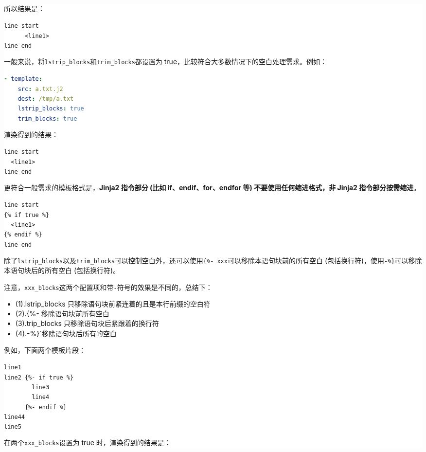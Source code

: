 所以结果是：

```
line start
      <line1>
line end
```

一般来说，将`lstrip_blocks`和`trim_blocks`都设置为 true，比较符合大多数情况下的空白处理需求。例如：

```yaml
- template:
    src: a.txt.j2
    dest: /tmp/a.txt
    lstrip_blocks: true
    trim_blocks: true
```

渲染得到的结果：

```
line start
  <line1>
line end
```

更符合一般需求的模板格式是，**Jinja2 指令部分 (比如 if、endif、for、endfor 等) 不要使用任何缩进格式，非 Jinja2 指令部分按需缩进**。

```
line start
{% if true %}
  <line1>
{% endif %}
line end
```

除了`lstrip_blocks`以及`trim_blocks`可以控制空白外，还可以使用`{%- xxx`可以移除本语句块前的所有空白 (包括换行符)，使用`-%}`可以移除本语句块后的所有空白 (包括换行符)。

注意，`xxx_blocks`这两个配置项和带`-`符号的效果是不同的，总结下：

- (1).lstrip_blocks 只移除语句块前紧连着的且是本行前缀的空白符
- (2).{%- 移除语句块前所有空白
- (3).trip_blocks 只移除语句块后紧跟着的换行符
- (4).-%}`移除语句块后所有的空白

例如，下面两个模板片段：

```
line1
line2 {%- if true %}
        line3
        line4
      {%- endif %}
line44
line5
```

在两个`xxx_blocks`设置为 true 时，渲染得到的结果是：
